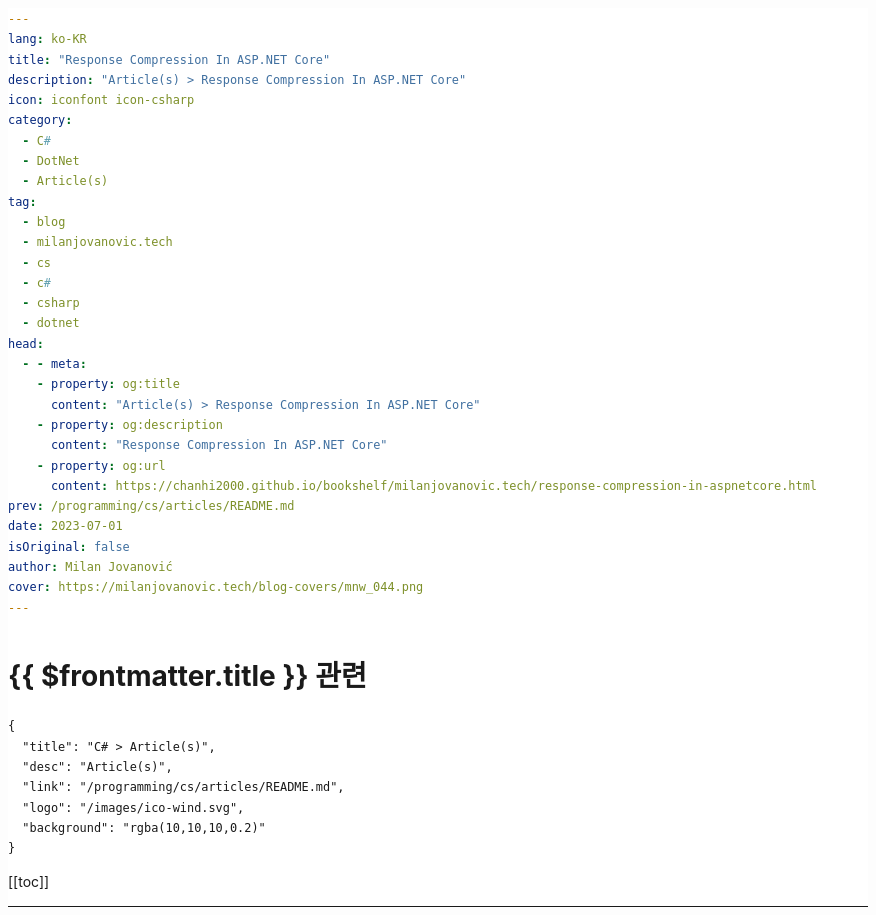 ```yaml
---
lang: ko-KR
title: "Response Compression In ASP.NET Core"
description: "Article(s) > Response Compression In ASP.NET Core"
icon: iconfont icon-csharp
category: 
  - C#
  - DotNet
  - Article(s)
tag: 
  - blog
  - milanjovanovic.tech
  - cs
  - c#
  - csharp
  - dotnet
head:
  - - meta:
    - property: og:title
      content: "Article(s) > Response Compression In ASP.NET Core"
    - property: og:description
      content: "Response Compression In ASP.NET Core"
    - property: og:url
      content: https://chanhi2000.github.io/bookshelf/milanjovanovic.tech/response-compression-in-aspnetcore.html
prev: /programming/cs/articles/README.md
date: 2023-07-01
isOriginal: false
author: Milan Jovanović
cover: https://milanjovanovic.tech/blog-covers/mnw_044.png
---
```


# {{ $frontmatter.title }} 관련

```component VPCard
{
  "title": "C# > Article(s)",
  "desc": "Article(s)",
  "link": "/programming/cs/articles/README.md",
  "logo": "/images/ico-wind.svg",
  "background": "rgba(10,10,10,0.2)"
}
```

[[toc]]

---

<SiteInfo
  name="Response Compression In ASP.NET Core"
  desc="Reducing the size of your API responses can noticeably improve the performance of your application. And since network bandwidth is a limited resource, you should at least consider the benefits of response compression."
  url="https://milanjovanovic.tech/blog/response-compression-in-aspnetcore/"
  logo="https://milanjovanovic.tech/profile_favicon.png"
  preview="https://milanjovanovic.tech/blog-covers/mnw_044.png"/>
